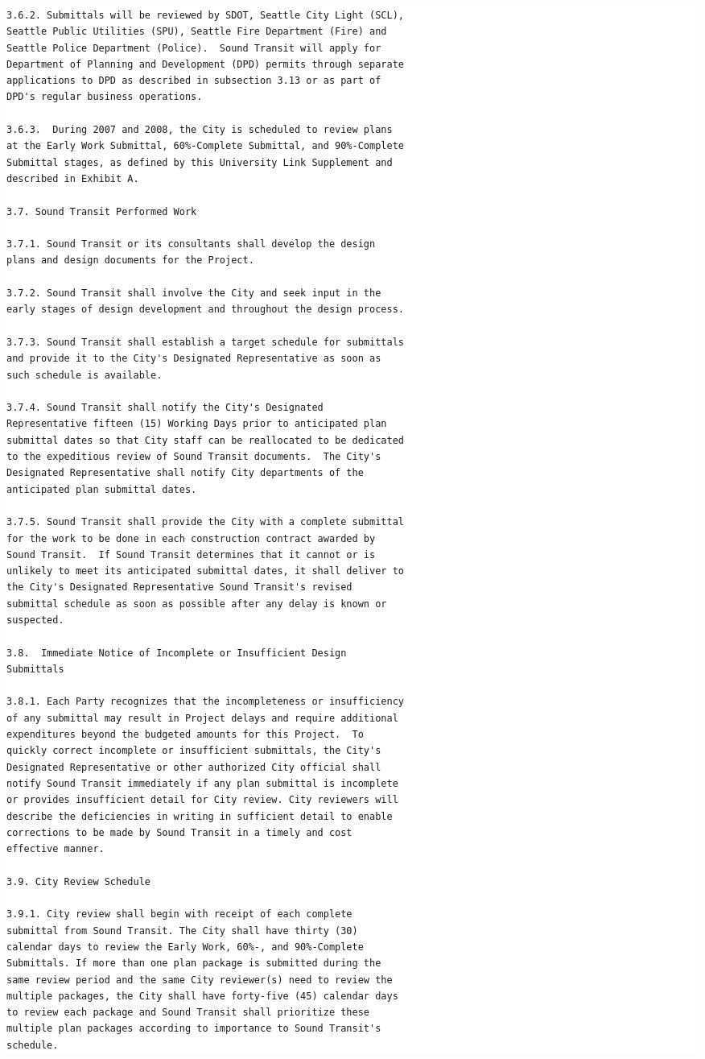     3.6.2. Submittals will be reviewed by SDOT, Seattle City Light (SCL),  
    Seattle Public Utilities (SPU), Seattle Fire Department (Fire) and  
    Seattle Police Department (Police).  Sound Transit will apply for  
    Department of Planning and Development (DPD) permits through separate  
    applications to DPD as described in subsection 3.13 or as part of  
    DPD's regular business operations.  
  
    3.6.3.  During 2007 and 2008, the City is scheduled to review plans  
    at the Early Work Submittal, 60%-Complete Submittal, and 90%-Complete  
    Submittal stages, as defined by this University Link Supplement and  
    described in Exhibit A.  
  
    3.7. Sound Transit Performed Work  
  
    3.7.1. Sound Transit or its consultants shall develop the design  
    plans and design documents for the Project.  
  
    3.7.2. Sound Transit shall involve the City and seek input in the  
    early stages of design development and throughout the design process.  
  
    3.7.3. Sound Transit shall establish a target schedule for submittals  
    and provide it to the City's Designated Representative as soon as  
    such schedule is available.  
  
    3.7.4. Sound Transit shall notify the City's Designated  
    Representative fifteen (15) Working Days prior to anticipated plan  
    submittal dates so that City staff can be reallocated to be dedicated  
    to the expeditious review of Sound Transit documents.  The City's  
    Designated Representative shall notify City departments of the  
    anticipated plan submittal dates.  
  
    3.7.5. Sound Transit shall provide the City with a complete submittal  
    for the work to be done in each construction contract awarded by  
    Sound Transit.  If Sound Transit determines that it cannot or is  
    unlikely to meet its anticipated submittal dates, it shall deliver to  
    the City's Designated Representative Sound Transit's revised  
    submittal schedule as soon as possible after any delay is known or  
    suspected.  
  
    3.8.  Immediate Notice of Incomplete or Insufficient Design  
    Submittals  
  
    3.8.1. Each Party recognizes that the incompleteness or insufficiency  
    of any submittal may result in Project delays and require additional  
    expenditures beyond the budgeted amounts for this Project.  To  
    quickly correct incomplete or insufficient submittals, the City's  
    Designated Representative or other authorized City official shall  
    notify Sound Transit immediately if any plan submittal is incomplete  
    or provides insufficient detail for City review. City reviewers will  
    describe the deficiencies in writing in sufficient detail to enable  
    corrections to be made by Sound Transit in a timely and cost  
    effective manner.  
  
    3.9. City Review Schedule  
  
    3.9.1. City review shall begin with receipt of each complete  
    submittal from Sound Transit. The City shall have thirty (30)  
    calendar days to review the Early Work, 60%-, and 90%-Complete  
    Submittals. If more than one plan package is submitted during the  
    same review period and the same City reviewer(s) need to review the  
    multiple packages, the City shall have forty-five (45) calendar days  
    to review each package and Sound Transit shall prioritize these  
    multiple plan packages according to importance to Sound Transit's  
    schedule.  
  
